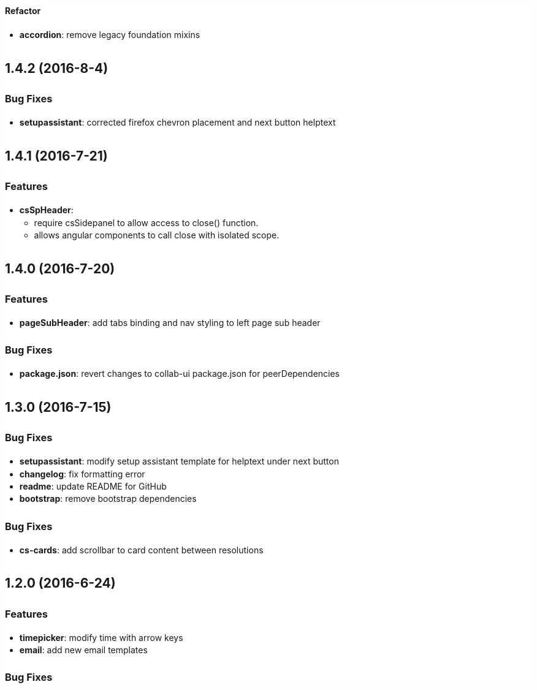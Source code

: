 #### Refactor

- **accordion**: remove legacy foundation mixins

## 1.4.2 (2016-8-4)

### Bug Fixes

- **setupassistant**: corrected firefox chevron placement and next button helptext

## 1.4.1 (2016-7-21)

### Features

- **csSpHeader**:
  - require csSidepanel to allow access to close() function.
  - allows angular components to call close with isolated scope.


## 1.4.0 (2016-7-20)

### Features

- **pageSubHeader**: add tabs binding and nav styling to left page sub header

### Bug Fixes

- **package.json**: revert changes to collab-ui package.json for peerDependencies

## 1.3.0 (2016-7-15)

### Bug Fixes

- **setupassistant**: modify setup assistant template for helptext under next button
- **changelog**: fix formatting error
- **readme**: update README for GitHub
- **bootstrap**: remove bootstrap dependencies


### Bug Fixes

- **cs-cards**: add scrollbar to card content between resolutions

## 1.2.0 (2016-6-24)

### Features

- **timepicker**: modify time with arrow keys
- **email**: add new email templates

### Bug Fixes
